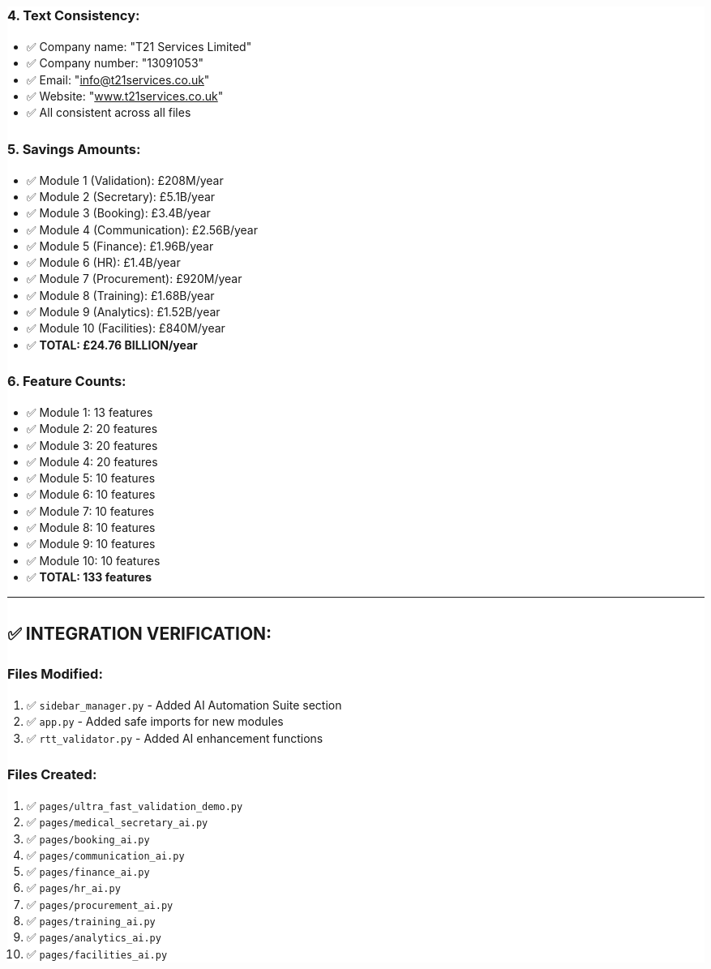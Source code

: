 ### **4. Text Consistency:**
- ✅ Company name: "T21 Services Limited"
- ✅ Company number: "13091053"
- ✅ Email: "info@t21services.co.uk"
- ✅ Website: "www.t21services.co.uk"
- ✅ All consistent across all files

### **5. Savings Amounts:**
- ✅ Module 1 (Validation): £208M/year
- ✅ Module 2 (Secretary): £5.1B/year
- ✅ Module 3 (Booking): £3.4B/year
- ✅ Module 4 (Communication): £2.56B/year
- ✅ Module 5 (Finance): £1.96B/year
- ✅ Module 6 (HR): £1.4B/year
- ✅ Module 7 (Procurement): £920M/year
- ✅ Module 8 (Training): £1.68B/year
- ✅ Module 9 (Analytics): £1.52B/year
- ✅ Module 10 (Facilities): £840M/year
- ✅ **TOTAL: £24.76 BILLION/year**

### **6. Feature Counts:**
- ✅ Module 1: 13 features
- ✅ Module 2: 20 features
- ✅ Module 3: 20 features
- ✅ Module 4: 20 features
- ✅ Module 5: 10 features
- ✅ Module 6: 10 features
- ✅ Module 7: 10 features
- ✅ Module 8: 10 features
- ✅ Module 9: 10 features
- ✅ Module 10: 10 features
- ✅ **TOTAL: 133 features**

---

## ✅ INTEGRATION VERIFICATION:

### **Files Modified:**
1. ✅ `sidebar_manager.py` - Added AI Automation Suite section
2. ✅ `app.py` - Added safe imports for new modules
3. ✅ `rtt_validator.py` - Added AI enhancement functions

### **Files Created:**
1. ✅ `pages/ultra_fast_validation_demo.py`
2. ✅ `pages/medical_secretary_ai.py`
3. ✅ `pages/booking_ai.py`
4. ✅ `pages/communication_ai.py`
5. ✅ `pages/finance_ai.py`
6. ✅ `pages/hr_ai.py`
7. ✅ `pages/procurement_ai.py`
8. ✅ `pages/training_ai.py`
9. ✅ `pages/analytics_ai.py`
10. ✅ `pages/facilities_ai.py`
